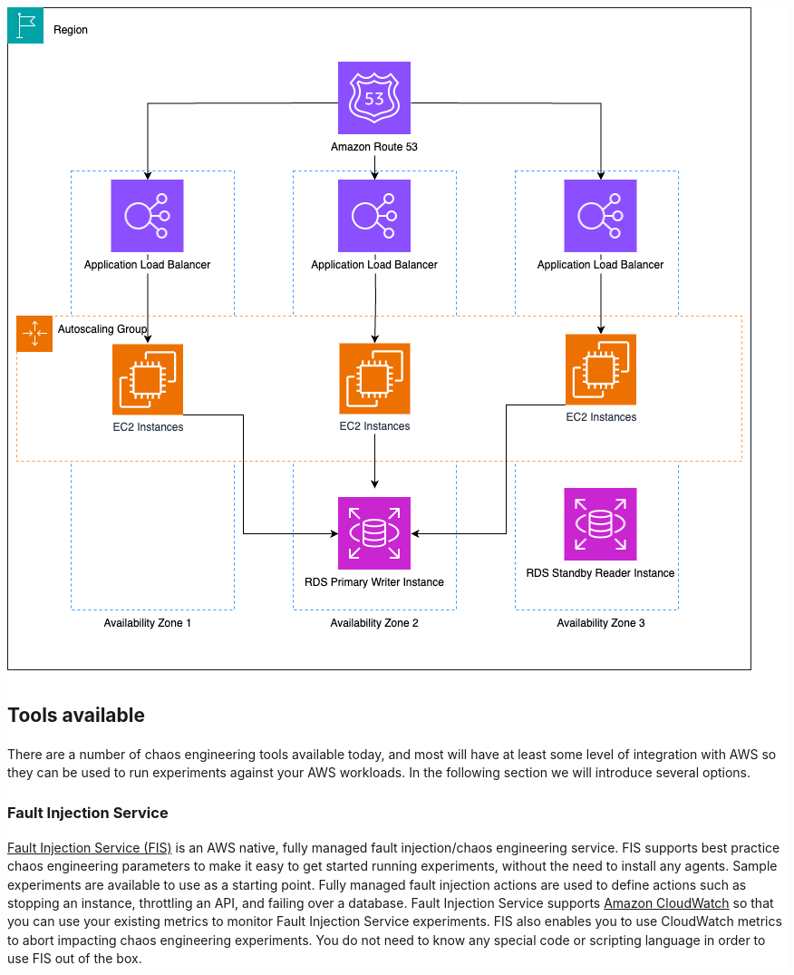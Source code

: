 ![Figure2](images/figure2a.png)

## Tools available

There are a number of chaos engineering tools available today, and most will have at least some level of integration with AWS so they can be used to run experiments against your AWS workloads. In the following section we will introduce several options.

### Fault Injection Service

[Fault Injection Service (FIS)](https://aws.amazon.com/fis/?sc_channel=el&sc_campaign=resiliencewave&sc_geo=mult&sc_country=mult&sc_outcome=acq&sc_content=choosing-the-right-chaos-engineering-tool-for-the-job) is an AWS native, fully managed fault injection/chaos engineering service. FIS supports best practice chaos engineering parameters to make it easy to get started running experiments, without the need to install any agents. Sample experiments are available to use as a starting point. Fully managed fault injection actions are used to define actions such as stopping an instance, throttling an API, and failing over a database. Fault Injection Service supports [Amazon CloudWatch](https://aws.amazon.com/cloudwatch/?sc_channel=el&sc_campaign=resiliencewave&sc_geo=mult&sc_country=mult&sc_outcome=acq&sc_content=choosing-the-right-chaos-engineering-tool-for-the-job) so that you can use your existing metrics to monitor Fault Injection Service experiments. FIS also enables you to use CloudWatch metrics to abort impacting chaos engineering experiments. You do not need to know any special code or scripting language in order to use FIS out of the box.
